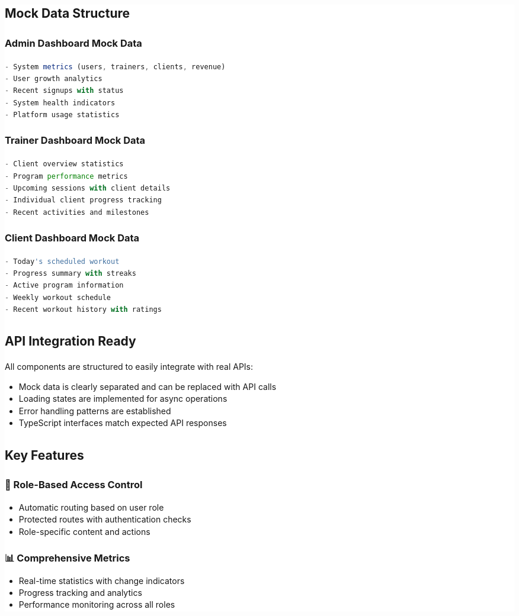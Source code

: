 ## Mock Data Structure

### Admin Dashboard Mock Data
```typescript
- System metrics (users, trainers, clients, revenue)
- User growth analytics
- Recent signups with status
- System health indicators
- Platform usage statistics
```

### Trainer Dashboard Mock Data
```typescript
- Client overview statistics
- Program performance metrics
- Upcoming sessions with client details
- Individual client progress tracking
- Recent activities and milestones
```

### Client Dashboard Mock Data
```typescript
- Today's scheduled workout
- Progress summary with streaks
- Active program information
- Weekly workout schedule
- Recent workout history with ratings
```

## API Integration Ready

All components are structured to easily integrate with real APIs:
- Mock data is clearly separated and can be replaced with API calls
- Loading states are implemented for async operations
- Error handling patterns are established
- TypeScript interfaces match expected API responses

## Key Features

### 🎯 Role-Based Access Control
- Automatic routing based on user role
- Protected routes with authentication checks
- Role-specific content and actions

### 📊 Comprehensive Metrics
- Real-time statistics with change indicators
- Progress tracking and analytics
- Performance monitoring across all roles
